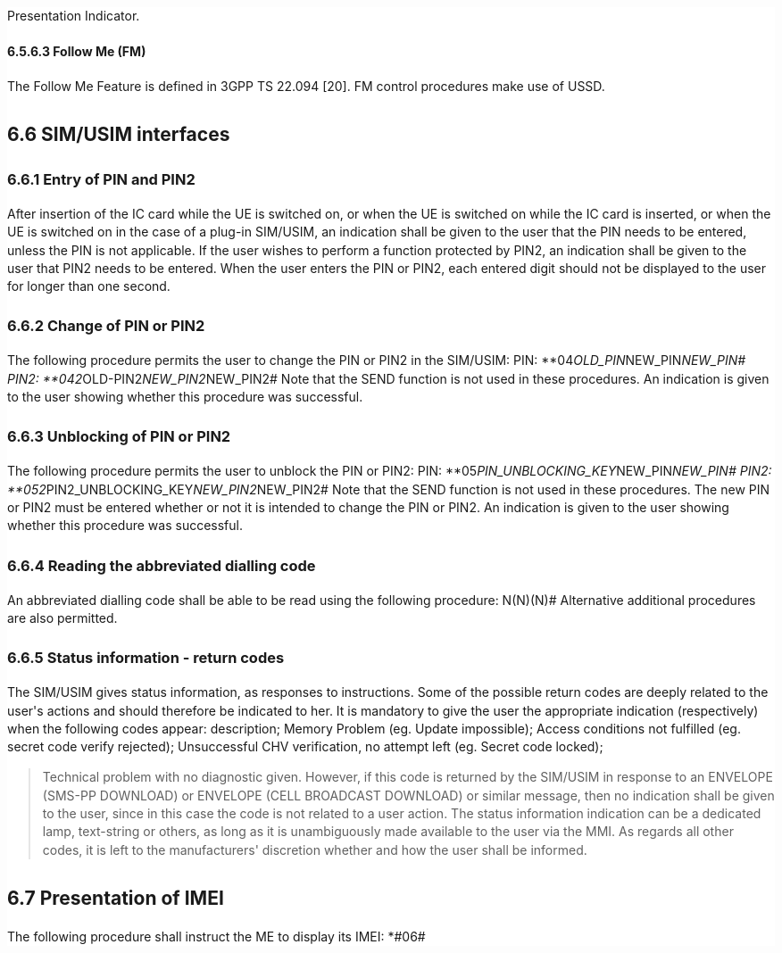Presentation Indicator.
#### 6.5.6.3 Follow Me (FM)
The Follow Me Feature is defined in 3GPP TS 22.094 [20]. FM control procedures
make use of USSD.
## 6.6 SIM/USIM interfaces
### 6.6.1 Entry of PIN and PIN2
After insertion of the IC card while the UE is switched on, or when the UE is
switched on while the IC card is inserted, or when the UE is switched on in
the case of a plug-in SIM/USIM, an indication shall be given to the user that
the PIN needs to be entered, unless the PIN is not applicable.
If the user wishes to perform a function protected by PIN2, an indication
shall be given to the user that PIN2 needs to be entered.
When the user enters the PIN or PIN2, each entered digit should not be
displayed to the user for longer than one second.
### 6.6.2 Change of PIN or PIN2
The following procedure permits the user to change the PIN or PIN2 in the
SIM/USIM:
PIN: **04*OLD_PIN*NEW_PIN*NEW_PIN#
PIN2: **042*OLD-PIN2*NEW_PIN2*NEW_PIN2#
Note that the SEND function is not used in these procedures.
An indication is given to the user showing whether this procedure was
successful.
### 6.6.3 Unblocking of PIN or PIN2
The following procedure permits the user to unblock the PIN or PIN2:
PIN: **05*PIN_UNBLOCKING_KEY*NEW_PIN*NEW_PIN#
PIN2: **052*PIN2_UNBLOCKING_KEY*NEW_PIN2*NEW_PIN2#
Note that the SEND function is not used in these procedures.
The new PIN or PIN2 must be entered whether or not it is intended to change
the PIN or PIN2. An indication is given to the user showing whether this
procedure was successful.
### 6.6.4 Reading the abbreviated dialling code
An abbreviated dialling code shall be able to be read using the following
procedure:
N(N)(N)#
Alternative additional procedures are also permitted.
### 6.6.5 Status information - return codes
The SIM/USIM gives status information, as responses to instructions. Some of
the possible return codes are deeply related to the user\'s actions and should
therefore be indicated to her.
It is mandatory to give the user the appropriate indication (respectively)
when the following codes appear:
description;
Memory Problem (eg. Update impossible);
Access conditions not fulfilled (eg. secret code verify rejected);
Unsuccessful CHV verification, no attempt left (eg. Secret code locked);
> Technical problem with no diagnostic given. However, if this code is
> returned by the SIM/USIM in response to an ENVELOPE (SMS-PP DOWNLOAD) or
> ENVELOPE (CELL BROADCAST DOWNLOAD) or similar message, then no indication
> shall be given to the user, since in this case the code is not related to a
> user action.
The status information indication can be a dedicated lamp, text-string or
others, as long as it is unambiguously made available to the user via the MMI.
As regards all other codes, it is left to the manufacturers\' discretion
whether and how the user shall be informed.
## 6.7 Presentation of IMEI
The following procedure shall instruct the ME to display its IMEI:
*#06#